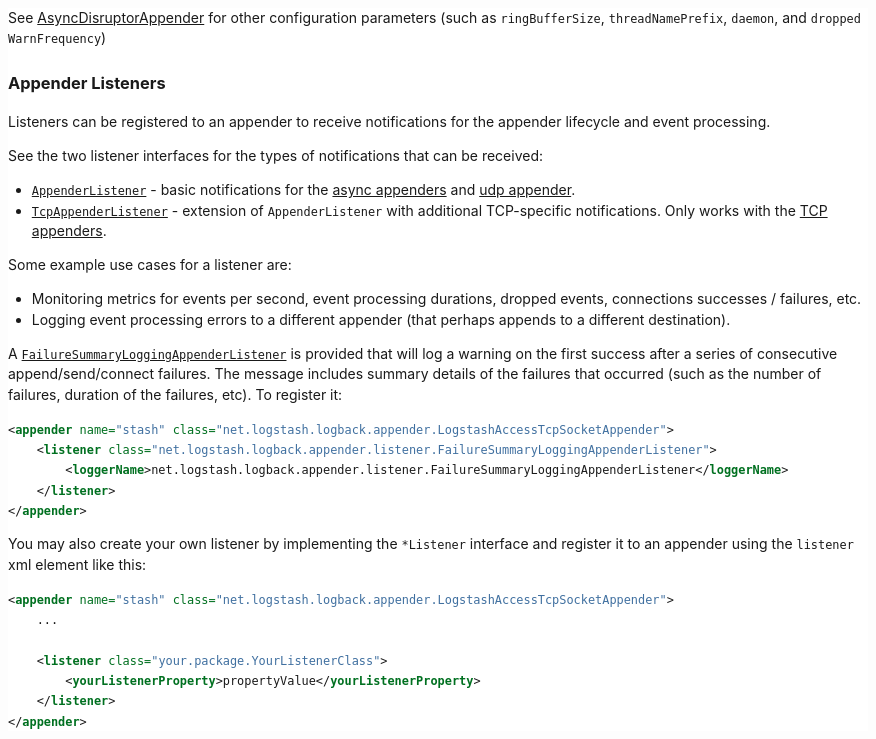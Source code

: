See [AsyncDisruptorAppender](/src/main/java/net/logstash/logback/appender/AsyncDisruptorAppender.java)
for other configuration parameters (such as `ringBufferSize`, `threadNamePrefix`, `daemon`, and `droppedWarnFrequency`)


### Appender Listeners

Listeners can be registered to an appender to receive notifications for the appender lifecycle and event processing.

See the two listener interfaces for the types of notifications that can be received:

* [`AppenderListener`](/src/main/java/net/logstash/logback/appender/listener/AppenderListener.java) - basic notifications for the [async appenders](#async-appenders) and [udp appender](#udp-appender).
* [`TcpAppenderListener`](/src/main/java/net/logstash/logback/appender/listener/TcpAppenderListener.java) - extension of `AppenderListener` with additional TCP-specific notifications.  Only works with the [TCP appenders](#tcp-appenders). 

Some example use cases for a listener are:

* Monitoring metrics for events per second, event processing durations, dropped events, connections successes / failures, etc.
* Logging event processing errors to a different appender (that perhaps appends to a different destination).
  
A [`FailureSummaryLoggingAppenderListener`](src/main/java/net/logstash/logback/appender/listener/FailureSummaryLoggingAppenderListener.java)
is provided that will log a warning on the first success after a series of consecutive append/send/connect failures.
The message includes summary details of the failures that occurred (such as the number of failures, duration of the failures, etc).
To register it:

```xml
<appender name="stash" class="net.logstash.logback.appender.LogstashAccessTcpSocketAppender">
    <listener class="net.logstash.logback.appender.listener.FailureSummaryLoggingAppenderListener">
        <loggerName>net.logstash.logback.appender.listener.FailureSummaryLoggingAppenderListener</loggerName>
    </listener>
</appender>
```

You may also create your own listener by implementing the `*Listener` interface and register it to an appender using the `listener` xml element like this:

```xml
<appender name="stash" class="net.logstash.logback.appender.LogstashAccessTcpSocketAppender">
    ...

    <listener class="your.package.YourListenerClass">
        <yourListenerProperty>propertyValue</yourListenerProperty>
    </listener>
</appender>
```
